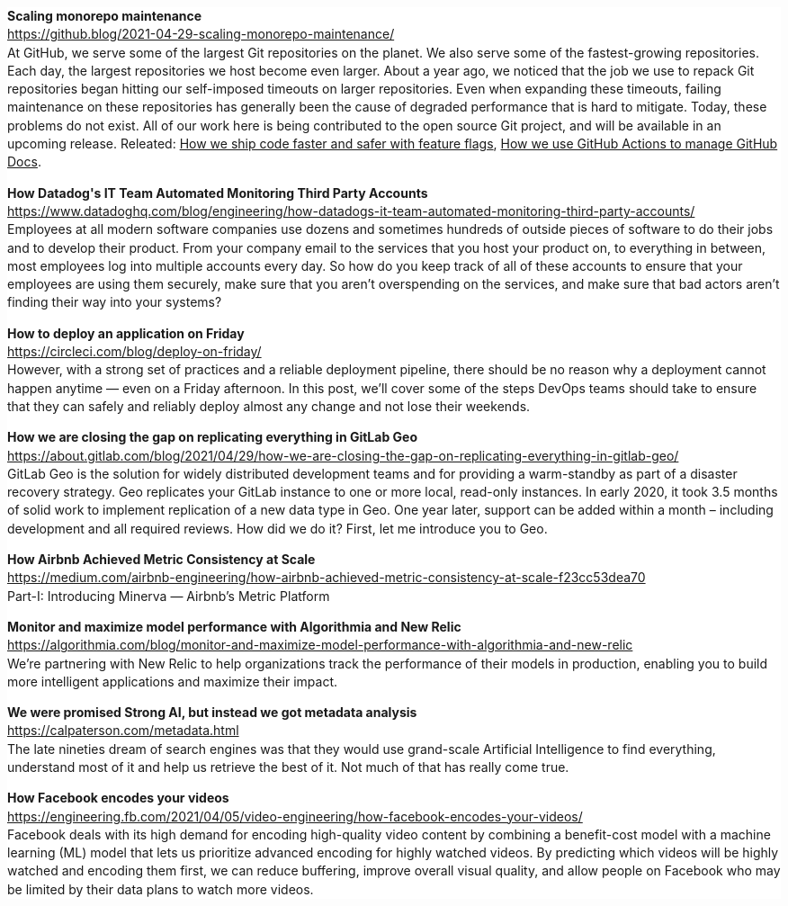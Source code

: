 **Scaling monorepo maintenance**  
https://github.blog/2021-04-29-scaling-monorepo-maintenance/  
At GitHub, we serve some of the largest Git repositories on the planet. We also serve some of the fastest-growing repositories. Each day, the largest repositories we host become even larger. About a year ago, we noticed that the job we use to repack Git repositories began hitting our self-imposed timeouts on larger repositories. Even when expanding these timeouts, failing maintenance on these repositories has generally been the cause of degraded performance that is hard to mitigate. Today, these problems do not exist. All of our work here is being contributed to the open source Git project, and will be available in an upcoming release. Releated: [How we ship code faster and safer with feature flags](https://github.blog/2021-04-27-ship-code-faster-safer-feature-flags/), [How we use GitHub Actions to manage GitHub Docs](https://github.blog/2021-04-28-use-github-actions-manage-docs/).

**How Datadog's IT Team Automated Monitoring Third Party Accounts**  
https://www.datadoghq.com/blog/engineering/how-datadogs-it-team-automated-monitoring-third-party-accounts/  
Employees at all modern software companies use dozens and sometimes hundreds of outside pieces of software to do their jobs and to develop their product. From your company email to the services that you host your product on, to everything in between, most employees log into multiple accounts every day. So how do you keep track of all of these accounts to ensure that your employees are using them securely, make sure that you aren’t overspending on the services, and make sure that bad actors aren’t finding their way into your systems? 

**How to deploy an application on Friday**  
https://circleci.com/blog/deploy-on-friday/  
However, with a strong set of practices and a reliable deployment pipeline, there should be no reason why a deployment cannot happen anytime — even on a Friday afternoon. In this post, we’ll cover some of the steps DevOps teams should take to ensure that they can safely and reliably deploy almost any change and not lose their weekends.

**How we are closing the gap on replicating everything in GitLab Geo**  
https://about.gitlab.com/blog/2021/04/29/how-we-are-closing-the-gap-on-replicating-everything-in-gitlab-geo/  
GitLab Geo is the solution for widely distributed development teams and for providing a warm-standby as part of a disaster recovery strategy. Geo replicates your GitLab instance to one or more local, read-only instances. In early 2020, it took 3.5 months of solid work to implement replication of a new data type in Geo. One year later, support can be added within a month – including development and all required reviews. How did we do it? First, let me introduce you to Geo.

**How Airbnb Achieved Metric Consistency at Scale**  
https://medium.com/airbnb-engineering/how-airbnb-achieved-metric-consistency-at-scale-f23cc53dea70  
Part-I: Introducing Minerva — Airbnb’s Metric Platform

**Monitor and maximize model performance with Algorithmia and New Relic**  
https://algorithmia.com/blog/monitor-and-maximize-model-performance-with-algorithmia-and-new-relic  
We’re partnering with New Relic to help organizations track the performance of their models in production, enabling you to build more intelligent applications and maximize their impact.

**We were promised Strong AI, but instead we got metadata analysis**  
https://calpaterson.com/metadata.html  
The late nineties dream of search engines was that they would use grand-scale Artificial Intelligence to find everything, understand most of it and help us retrieve the best of it. Not much of that has really come true.

**How Facebook encodes your videos**  
https://engineering.fb.com/2021/04/05/video-engineering/how-facebook-encodes-your-videos/  
Facebook deals with its high demand for encoding high-quality video content by combining a benefit-cost model with a machine learning (ML) model that lets us prioritize advanced encoding for highly watched videos. By predicting which videos will be highly watched and encoding them first, we can reduce buffering, improve overall visual quality, and allow people on Facebook who may be limited by their data plans to watch more videos.
